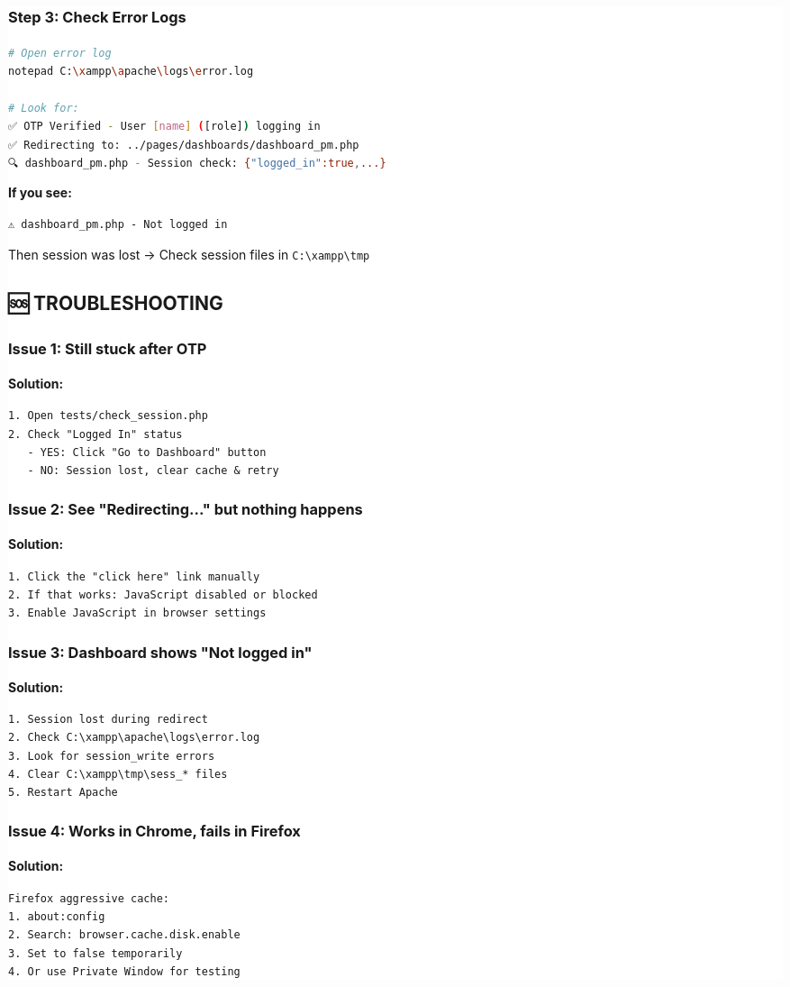 ### Step 3: Check Error Logs

```bash
# Open error log
notepad C:\xampp\apache\logs\error.log

# Look for:
✅ OTP Verified - User [name] ([role]) logging in
✅ Redirecting to: ../pages/dashboards/dashboard_pm.php
🔍 dashboard_pm.php - Session check: {"logged_in":true,...}
```

**If you see:**
```
⚠️ dashboard_pm.php - Not logged in
```

Then session was lost → Check session files in `C:\xampp\tmp`

## 🆘 TROUBLESHOOTING

### Issue 1: Still stuck after OTP

**Solution:**
```
1. Open tests/check_session.php
2. Check "Logged In" status
   - YES: Click "Go to Dashboard" button
   - NO: Session lost, clear cache & retry
```

### Issue 2: See "Redirecting..." but nothing happens

**Solution:**
```
1. Click the "click here" link manually
2. If that works: JavaScript disabled or blocked
3. Enable JavaScript in browser settings
```

### Issue 3: Dashboard shows "Not logged in"

**Solution:**
```
1. Session lost during redirect
2. Check C:\xampp\apache\logs\error.log
3. Look for session_write errors
4. Clear C:\xampp\tmp\sess_* files
5. Restart Apache
```

### Issue 4: Works in Chrome, fails in Firefox

**Solution:**
```
Firefox aggressive cache:
1. about:config
2. Search: browser.cache.disk.enable
3. Set to false temporarily
4. Or use Private Window for testing
```
